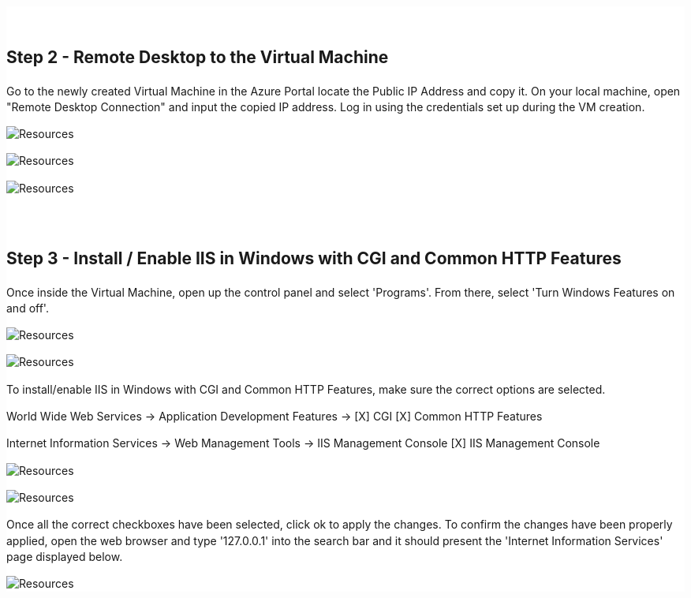 

<br /><h2>Step 2 - Remote Desktop to the Virtual Machine</h2>
<p>
Go to the newly created Virtual Machine in the Azure Portal locate the Public IP Address and copy it. On your local machine, open "Remote Desktop Connection" and input the copied IP address. Log in using the credentials set up during the VM creation.
</p>
<p>
<img src="https://imgur.com/Gysrja1.png" height="35%" width="35%" alt="Resources"/>
</p>
<p>
<img src="https://imgur.com/1uCVT0n.png" height="35%" width="35%" alt="Resources"/>
</p>
<p>
<img src="https://imgur.com/TXHprkA.png" height="35%" width="35%" alt="Resources"/>
</p>



<br /><h2>Step 3 - Install / Enable IIS in Windows with CGI and Common HTTP Features</h2>
<p>
Once inside the Virtual Machine, open up the control panel and select 'Programs'. From there, select 'Turn Windows Features on and off'. 
</p>
<p>
<img src="https://imgur.com/xmOrou5.png" height="70%" width="70%" alt="Resources"/>
</p>
<p>
<img src="https://imgur.com/t59Rt51.png" height="70%" width="70%" alt="Resources"/>
</p>
<p>
To install/enable IIS in Windows with CGI and Common HTTP Features, make sure the correct options are selected.

World Wide Web Services -> Application Development Features -> [X] CGI [X] Common HTTP Features

Internet Information Services -> Web Management Tools -> IIS Management Console
	[X] IIS Management Console
</p>
<p>
<img src="https://imgur.com/WK5LzCC.png" height="35%" width="35%" alt="Resources"/>
</p>
<p>
<img src="https://imgur.com/h83r69D.png" height="35%" width="35%" alt="Resources"/>
</p>
<p>
Once all the correct checkboxes have been selected, click ok to apply the changes. To confirm the changes have been properly applied, open the web browser and type '127.0.0.1' into the search bar and it should present the 'Internet Information Services' page displayed below.
</p>
<p>
<img src="https://imgur.com/XFqN4S9.png" height="70%" width="70%" alt="Resources"/>
</p>
